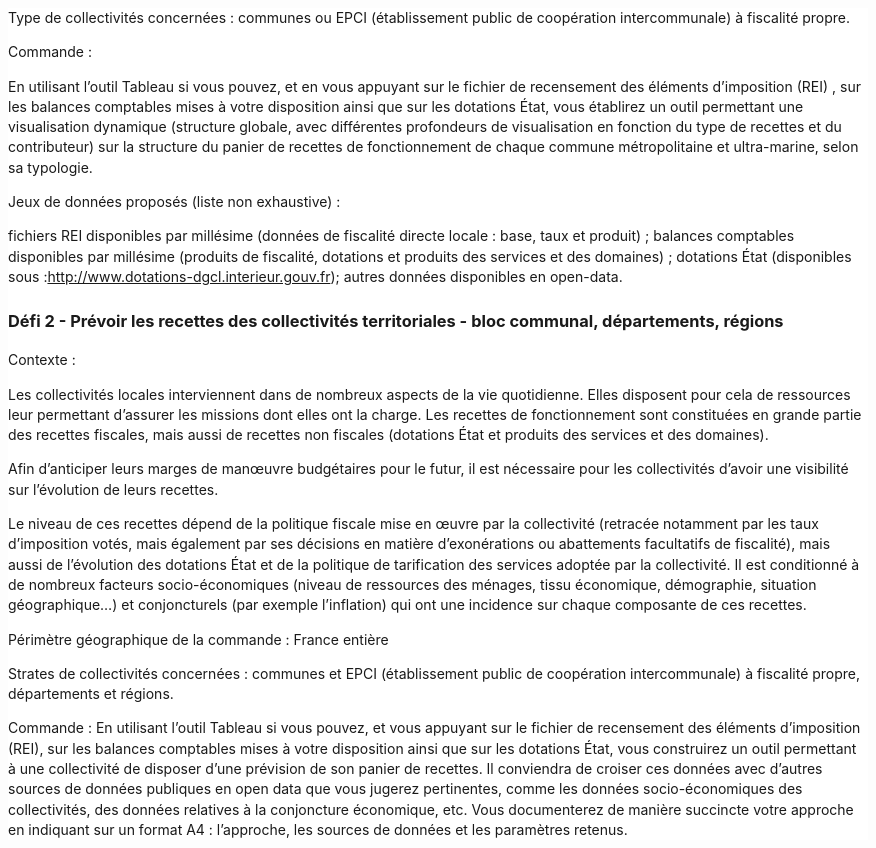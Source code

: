 Type de collectivités concernées : communes ou EPCI (établissement public de coopération intercommunale) à fiscalité propre.

Commande :

En utilisant l’outil Tableau si vous pouvez, et en vous appuyant sur le fichier de recensement des éléments d’imposition (REI) , sur les balances comptables mises à votre disposition ainsi que sur les dotations État, vous établirez un outil permettant une visualisation dynamique (structure globale, avec différentes profondeurs de visualisation en fonction du type de recettes et du contributeur) sur la structure du panier de recettes de fonctionnement de chaque commune métropolitaine et ultra-marine, selon sa typologie.

Jeux de données proposés (liste non exhaustive) :

fichiers REI disponibles par millésime (données de fiscalité directe locale : base, taux et produit) ;
balances comptables disponibles par millésime (produits de fiscalité, dotations et produits des services et des domaines) ;
dotations État (disponibles sous :http://www.dotations-dgcl.interieur.gouv.fr);
autres données disponibles en open-data.

### Défi 2 - Prévoir les recettes des collectivités territoriales - bloc communal, départements, régions

Contexte :

Les collectivités locales interviennent dans de nombreux aspects de la vie quotidienne. Elles disposent pour cela de ressources leur permettant d’assurer les missions dont elles ont la charge. Les recettes de fonctionnement sont constituées en grande partie des recettes fiscales, mais aussi de recettes non fiscales (dotations État et produits des services et des domaines).

Afin d’anticiper leurs marges de manœuvre budgétaires pour le futur, il est nécessaire pour les collectivités d’avoir une visibilité sur l’évolution de leurs recettes.

Le niveau de ces recettes dépend de la politique fiscale mise en œuvre par la collectivité (retracée notamment par les taux d’imposition votés, mais également par ses décisions en matière d’exonérations ou abattements facultatifs de fiscalité), mais aussi de l’évolution des dotations État et de la politique de tarification des services adoptée par la collectivité. Il est conditionné à de nombreux facteurs socio-économiques (niveau de ressources des ménages, tissu économique, démographie, situation géographique…) et conjoncturels (par exemple l’inflation) qui ont une incidence sur chaque composante de ces recettes.

Périmètre géographique de la commande : France entière

Strates de collectivités concernées : communes et EPCI (établissement public de coopération intercommunale) à fiscalité propre, départements et régions.

Commande : En utilisant l’outil Tableau si vous pouvez, et vous appuyant sur le fichier de recensement des éléments d’imposition (REI), sur les balances comptables mises à votre disposition ainsi que sur les dotations État, vous construirez un outil permettant à une collectivité de disposer d’une prévision de son panier de recettes. Il conviendra de croiser ces données avec d’autres sources de données publiques en open data que vous jugerez pertinentes, comme les données socio-économiques des collectivités, des données relatives à la conjoncture économique, etc. Vous documenterez de manière succincte votre approche en indiquant sur un format A4 : l’approche, les sources de données et les paramètres retenus.
